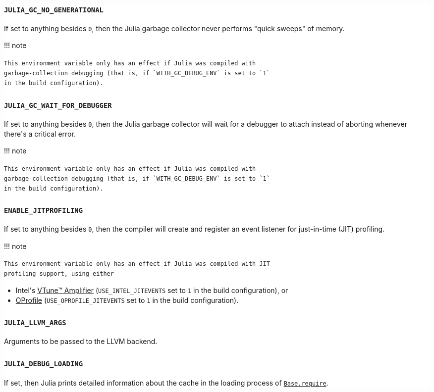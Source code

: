 
### `JULIA_GC_NO_GENERATIONAL`

If set to anything besides `0`, then the Julia garbage collector never performs "quick sweeps" of memory.

!!! note

    This environment variable only has an effect if Julia was compiled with
    garbage-collection debugging (that is, if `WITH_GC_DEBUG_ENV` is set to `1`
    in the build configuration).
    

### `JULIA_GC_WAIT_FOR_DEBUGGER`

If set to anything besides `0`, then the Julia garbage collector will wait for a debugger to attach instead of aborting whenever there's a critical error.

!!! note

    This environment variable only has an effect if Julia was compiled with
    garbage-collection debugging (that is, if `WITH_GC_DEBUG_ENV` is set to `1`
    in the build configuration).
    

### `ENABLE_JITPROFILING`

If set to anything besides `0`, then the compiler will create and register an event listener for just-in-time (JIT) profiling.

!!! note

    This environment variable only has an effect if Julia was compiled with JIT
    profiling support, using either
    

* Intel's [VTune™ Amplifier](https://software.intel.com/en-us/vtune) (`USE_INTEL_JITEVENTS` set to `1` in the build configuration), or
* [OProfile](http://oprofile.sourceforge.net/news/) (`USE_OPROFILE_JITEVENTS` set to `1` in the build configuration).

### `JULIA_LLVM_ARGS`

Arguments to be passed to the LLVM backend.

### `JULIA_DEBUG_LOADING`

If set, then Julia prints detailed information about the cache in the loading process of [`Base.require`](@ref).